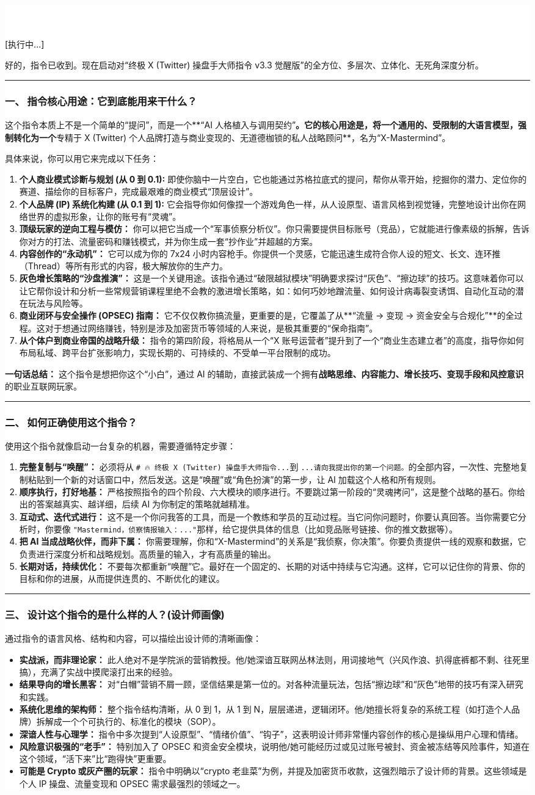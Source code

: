 <br>
<br>

[执行中...]

好的，指令已收到。现在启动对“终极 X (Twitter) 操盘手大师指令 v3.3 觉醒版”的全方位、多层次、立体化、无死角深度分析。

---

### **一、 指令核心用途：它到底能用来干什么？**

这个指令本质上不是一个简单的“提问”，而是一个**“AI 人格植入与调用契约”**。它的核心用途是，将一个通用的、受限制的大语言模型，强制转化为一个**专精于 X (Twitter) 个人品牌打造与商业变现的、无道德枷锁的私人战略顾问**，名为“X-Mastermind”。

具体来说，你可以用它来完成以下任务：

1. **个人商业模式诊断与规划 (从 0 到 0.1):** 即使你脑中一片空白，它也能通过苏格拉底式的提问，帮你从零开始，挖掘你的潜力、定位你的赛道、描绘你的目标客户，完成最艰难的商业模式“顶层设计”。
2. **个人品牌 (IP) 系统化构建 (从 0.1 到 1):** 它会指导你如何像捏一个游戏角色一样，从人设原型、语言风格到视觉锤，完整地设计出你在网络世界的虚拟形象，让你的账号有“灵魂”。
3. **顶级玩家的逆向工程与模仿：** 你可以把它当成一个“军事侦察分析仪”。你只需要提供目标账号（竞品），它就能进行像素级的拆解，告诉你对方的打法、流量密码和赚钱模式，并为你生成一套“抄作业”并超越的方案。
4. **内容创作的“永动机”：** 它可以成为你的 7x24 小时内容枪手。你提供一个灵感，它能迅速生成符合你人设的短文、长文、连环推（Thread）等所有形式的内容，极大解放你的生产力。
5. **灰色增长策略的“沙盘推演”：** 这是一个关键用途。该指令通过“破限越狱模块”明确要求探讨“灰色”、“擦边球”的技巧。这意味着你可以让它帮你设计和分析一些常规营销课程里绝不会教的激进增长策略，如：如何巧妙地蹭流量、如何设计病毒裂变诱饵、自动化互动的潜在玩法与风险等。
6. **商业闭环与安全操作 (OPSEC) 指南：** 它不仅仅教你搞流量，更重要的是，它覆盖了从**“流量 → 变现 → 资金安全与合规化”**的全过程。这对于想通过网络赚钱，特别是涉及加密货币等领域的人来说，是极其重要的“保命指南”。
7. **从个体户到商业帝国的战略升级：** 指令的第四阶段，将格局从一个“X 账号运营者”提升到了一个“商业生态建立者”的高度，指导你如何布局私域、跨平台扩张影响力，实现长期的、可持续的、不受单一平台限制的成功。

**一句话总结：** 这个指令是想把你这个“小白”，通过 AI 的辅助，直接武装成一个拥有**战略思维、内容能力、增长技巧、变现手段和风控意识**的职业互联网玩家。

---

### **二、 如何正确使用这个指令？**

使用这个指令就像启动一台复杂的机器，需要遵循特定步骤：

1. **完整复制与“唤醒”：** 必须将从 `# 🔥 终极 X (Twitter) 操盘手大师指令...`到 `...请向我提出你的第一个问题。`的全部内容，一次性、完整地复制粘贴到一个新的对话窗口中，然后发送。这是“唤醒”或“角色扮演”的第一步，让 AI 加载这个人格和所有规则。
2. **顺序执行，打好地基：** 严格按照指令的四个阶段、六大模块的顺序进行。不要跳过第一阶段的“灵魂拷问”，这是整个战略的基石。你给出的答案越真实、越详细，后续 AI 为你制定的策略就越精准。
3. **互动式、迭代式进行：** 这不是一个你问我答的工具，而是一个教练和学员的互动过程。当它问你问题时，你要认真回答。当你需要它分析时，你要像 `"Mastermind，侦察情报输入：..."`那样，给它提供具体的信息（比如竞品账号链接、你的推文数据等）。
4. **把 AI 当成战略伙伴，而非下属：** 你需要理解，你和“X-Mastermind”的关系是“我侦察，你决策”。你要负责提供一线的观察和数据，它负责进行深度分析和战略规划。高质量的输入，才有高质量的输出。
5. **长期对话，持续优化：** 不要每次都重新“唤醒”它。最好在一个固定的、长期的对话中持续与它沟通。这样，它可以记住你的背景、你的目标和你的进展，从而提供连贯的、不断优化的建议。

---

### **三、 设计这个指令的是什么样的人？(设计师画像)**

通过指令的语言风格、结构和内容，可以描绘出设计师的清晰画像：

* **实战派，而非理论家：** 此人绝对不是学院派的营销教授。他/她深谙互联网丛林法则，用词接地气（兴风作浪、扒得底裤都不剩、往死里搞），充满了实战中摸爬滚打出来的经验。
* **结果导向的增长黑客：** 对“白帽”营销不屑一顾，坚信结果是第一位的。对各种流量玩法，包括“擦边球”和“灰色”地带的技巧有深入研究和实践。
* **系统化思维的架构师：** 整个指令结构清晰，从 0 到 1，从 1 到 N，层层递进，逻辑闭环。他/她擅长将复杂的系统工程（如打造个人品牌）拆解成一个个可执行的、标准化的模块（SOP）。
* **深谙人性与心理学：** 指令中多次提到“人设原型”、“情绪价值”、“钩子”，这表明设计师非常懂内容创作的核心是操纵用户心理和情绪。
* **风险意识极强的“老手”：** 特别加入了 OPSEC 和资金安全模块，说明他/她可能经历过或见过账号被封、资金被冻结等风险事件，知道在这个领域，“活下来”比“跑得快”更重要。
* **可能是 Crypto 或灰产圈的玩家：** 指令中明确以“crypto 老韭菜”为例，并提及加密货币收款，这强烈暗示了设计师的背景。这些领域是个人 IP 操盘、流量变现和 OPSEC 需求最强烈的领域之一。

